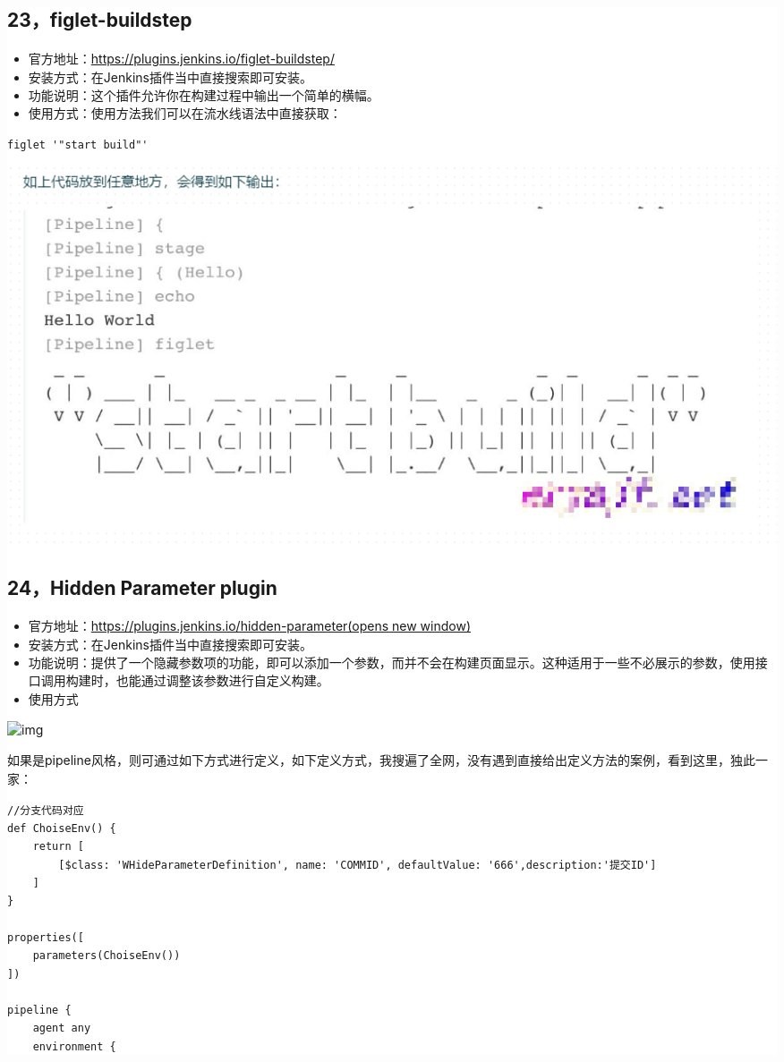 ## 23，figlet-buildstep

- 官方地址：https://plugins.jenkins.io/figlet-buildstep/
- 安装方式：在Jenkins插件当中直接搜索即可安装。
- 功能说明：这个插件允许你在构建过程中输出一个简单的横幅。
- 使用方式：使用方法我们可以在流水线语法中直接获取：



```
figlet '"start build"'
```

![image-20231003161934001](assets/image-20231003161934001.png)



## 24，Hidden Parameter plugin

- 官方地址：[https://plugins.jenkins.io/hidden-parameter(opens new window)](https://plugins.jenkins.io/hidden-parameter)
- 安装方式：在Jenkins插件当中直接搜索即可安装。
- 功能说明：提供了一个隐藏参数项的功能，即可以添加一个参数，而并不会在构建页面显示。这种适用于一些不必展示的参数，使用接口调用构建时，也能通过调整该参数进行自定义构建。
- 使用方式

![img](http://t.eryajf.net/imgs/2022/05/9a855dbe07e17eb4.png)

如果是pipeline风格，则可通过如下方式进行定义，如下定义方式，我搜遍了全网，没有遇到直接给出定义方法的案例，看到这里，独此一家：

```
//分支代码对应
def ChoiseEnv() {
    return [
        [$class: 'WHideParameterDefinition', name: 'COMMID', defaultValue: '666',description:'提交ID']
    ]
}

properties([
    parameters(ChoiseEnv())
])

pipeline {
    agent any
    environment {
```